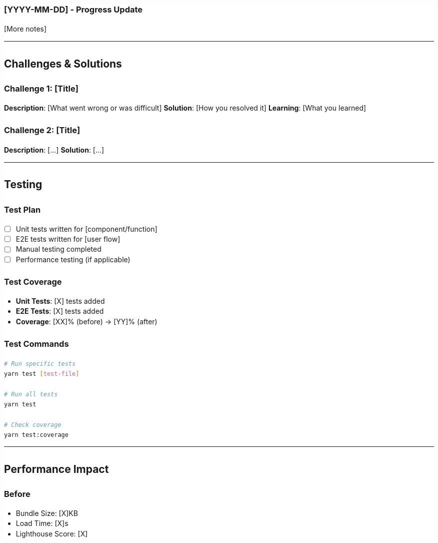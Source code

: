 ### [YYYY-MM-DD] - Progress Update
[More notes]

---

## Challenges & Solutions

### Challenge 1: [Title]
**Description**: [What went wrong or was difficult]
**Solution**: [How you resolved it]
**Learning**: [What you learned]

### Challenge 2: [Title]
**Description**: [...]
**Solution**: [...]

---

## Testing

### Test Plan
- [ ] Unit tests written for [component/function]
- [ ] E2E tests written for [user flow]
- [ ] Manual testing completed
- [ ] Performance testing (if applicable)

### Test Coverage
- **Unit Tests**: [X] tests added
- **E2E Tests**: [X] tests added
- **Coverage**: [XX]% (before) → [YY]% (after)

### Test Commands
```bash
# Run specific tests
yarn test [test-file]

# Run all tests
yarn test

# Check coverage
yarn test:coverage
```

---

## Performance Impact

### Before
- Bundle Size: [X]KB
- Load Time: [X]s
- Lighthouse Score: [X]
